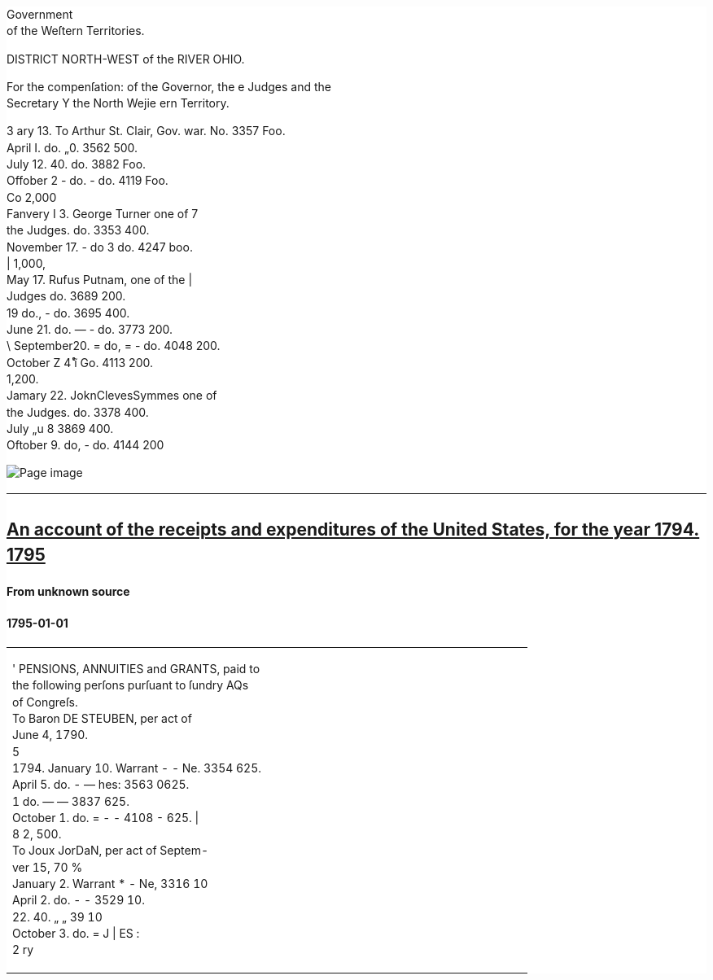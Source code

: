 Government  
of the Weſtern Territories.  
  
DISTRICT NORTH-WEST of the RIVER OHIO.  
  
For the compenſation: of the Governor, the e Judges and the  
Secretary Y the North Wejie ern Territory.  
  
3 ary 13. To Arthur St. Clair, Gov. war. No. 3357 Foo.  
April I. do. „0. 3562 500.  
July 12. 40. do. 3882 Foo.  
Offober 2 - do. - do. 4119 Foo.  
Co 2,000  
Fanvery I 3. George Turner one of 7  
the Judges. do. 3353 400.  
November 17. - do 3 do. 4247 boo.  
| 1,000,  
May 17. Rufus Putnam, one of the |  
Judges do. 3689 200.  
19 do., - do. 3695 400.  
June 21. do. — - do. 3773 200.  
\ September20. = do, = - do. 4048 200.  
October Z 4 ĩᷣͤ Go. 4113 200.  
1,200.  
Jamary 22. JoknClevesSymmes one of  
the Judges. do. 3378 400.  
July „u 8 3869 400.  
Oftober 9. do, - do. 4144 200
</td><td style="width: 50%; max-height: 75%; margin: auto; display: block;">
<img alt="Page image" src="https://iiif.archive.org/image/iiif/2/bim_eighteenth-century_1795_11%2Fbim_eighteenth-century_1795_11_jp2.zip%2Fbim_eighteenth-century_1795_11_jp2%2Fbim_eighteenth-century_1795_11_0034.jp2/pct:9.233365477338477,55.90885779177962,74.03567984570877,24.397391750311378/!600,600/0/default.jpg"/>
</td>
</tr></table>

---

## [An account of the receipts and expenditures of the United States, for the year 1794.  1795](https://archive.org/details/bim_eighteenth-century_1795_11/page/n39/mode/1up?view=theater)

#### From unknown source

#### 1795-01-01

<table style="width: 100%;"><tr><td style="width: 50%">

  
&#x27; PENSIONS, ANNUITIES and GRANTS, paid to  
the following perſons purſuant to ſundry AQs  
of Congreſs.  
To Baron DE STEUBEN, per act of  
June 4, 1790.  
5  
1794. January 10. Warrant - - Ne. 3354 625.  
April 5. do. - — hes: 3563 0625.  
1 do. — — 3837 625.  
October 1. do. = - - 4108 - 625. |  
8 2, 500.  
To Joux JorDaN, per act of Septem-  
ver 15, 70 %  
January 2. Warrant * - Ne, 3316 10  
April 2. do. - - 3529 10.  
22. 40. „ „ 39 10  
October 3. do. = J | ES :  
2 ry  